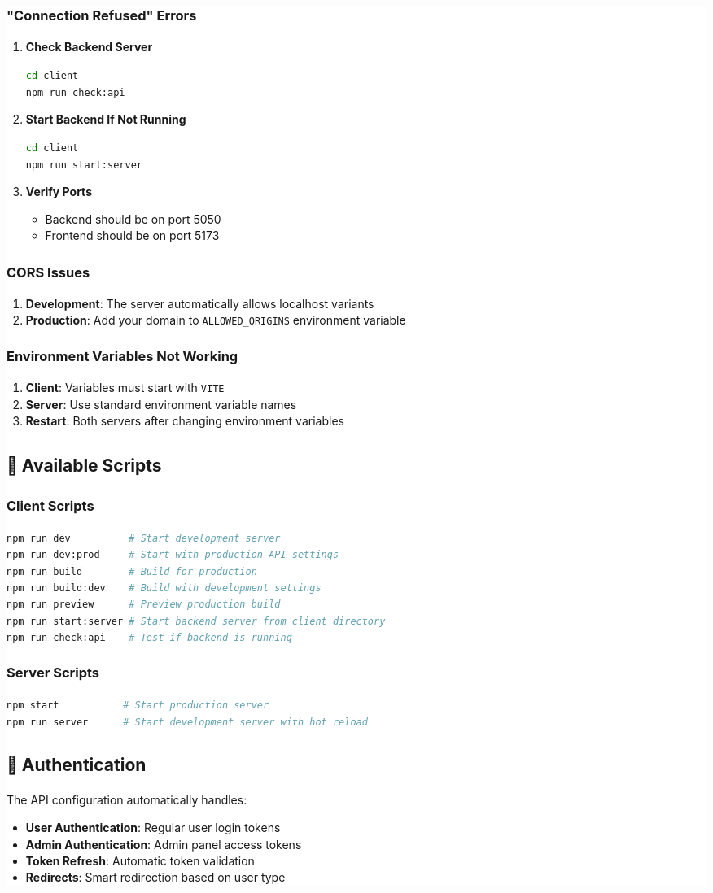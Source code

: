 ### "Connection Refused" Errors

1. **Check Backend Server**
   ```bash
   cd client
   npm run check:api
   ```

2. **Start Backend If Not Running**
   ```bash
   cd client
   npm run start:server
   ```

3. **Verify Ports**
   - Backend should be on port 5050
   - Frontend should be on port 5173

### CORS Issues

1. **Development**: The server automatically allows localhost variants
2. **Production**: Add your domain to `ALLOWED_ORIGINS` environment variable

### Environment Variables Not Working

1. **Client**: Variables must start with `VITE_`
2. **Server**: Use standard environment variable names
3. **Restart**: Both servers after changing environment variables

## 📝 Available Scripts

### Client Scripts
```bash
npm run dev          # Start development server
npm run dev:prod     # Start with production API settings
npm run build        # Build for production
npm run build:dev    # Build with development settings
npm run preview      # Preview production build
npm run start:server # Start backend server from client directory
npm run check:api    # Test if backend is running
```

### Server Scripts
```bash
npm start           # Start production server
npm run server      # Start development server with hot reload
```

## 🔐 Authentication

The API configuration automatically handles:
- **User Authentication**: Regular user login tokens
- **Admin Authentication**: Admin panel access tokens
- **Token Refresh**: Automatic token validation
- **Redirects**: Smart redirection based on user type

